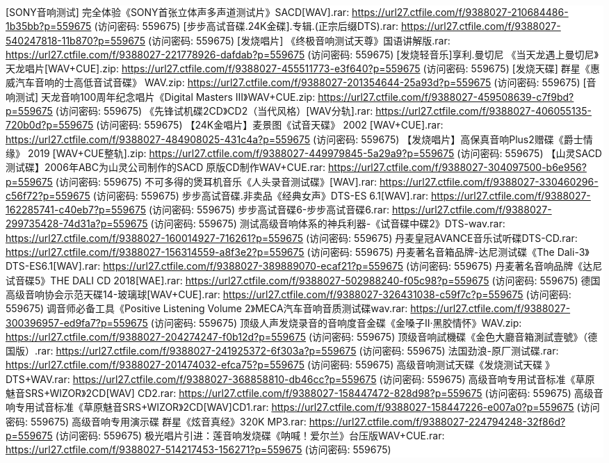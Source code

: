 [SONY音响测试] 完全体验《SONY首张立体声多声道测试片》SACD[WAV].rar: https://url27.ctfile.com/f/9388027-210684486-1b35bb?p=559675
(访问密码: 559675)
[步步高试音碟.24K金碟].专辑.(正宗后缀DTS).rar: https://url27.ctfile.com/f/9388027-540247818-11b870?p=559675
(访问密码: 559675)
[发烧唱片] 《终极音响测试天尊》国语讲解版.rar: https://url27.ctfile.com/f/9388027-221778926-dafdab?p=559675
(访问密码: 559675)
[发烧轻音乐]享利.曼切尼 《当天龙遇上曼切尼》天龙唱片[WAV+CUE].zip: https://url27.ctfile.com/f/9388027-455511773-e3f640?p=559675
(访问密码: 559675)
[发烧天碟] 群星《惠威汽车音响的士高低音试音碟》 WAV.zip: https://url27.ctfile.com/f/9388027-201354644-25a93d?p=559675
(访问密码: 559675)
[音响测试] 天龙音响100周年纪念唱片《Digital Masters III》WAV+CUE.zip: https://url27.ctfile.com/f/9388027-459508639-c7f9bd?p=559675
(访问密码: 559675)
《先锋试机碟2CD》CD2（当代风格）[WAV分轨].rar: https://url27.ctfile.com/f/9388027-406055135-720b0d?p=559675
(访问密码: 559675)
【24K金唱片】麦景图《试音天碟》 2002 [WAV+CUE].rar: https://url27.ctfile.com/f/9388027-484908025-431c4a?p=559675
(访问密码: 559675)
【发烧唱片】高保真音响Plus2赠碟《爵士情缘》 2019 [WAV+CUE整轨].zip: https://url27.ctfile.com/f/9388027-449979845-5a29a9?p=559675
(访问密码: 559675)
【山灵SACD测试碟】2006年ABC为山灵公司制作的SACD 原版CD制作WAV+CUE.rar: https://url27.ctfile.com/f/9388027-304097500-b6e956?p=559675
(访问密码: 559675)
不可多得的煲耳机音乐《人头录音测试碟》[WAV].rar: https://url27.ctfile.com/f/9388027-330460296-c56f72?p=559675
(访问密码: 559675)
步步高试音碟.非卖品《经典女声》DTS-ES 6.1[WAV].rar: https://url27.ctfile.com/f/9388027-162285741-c40eb7?p=559675
(访问密码: 559675)
步步高试音碟6-步步高试音碟6.rar: https://url27.ctfile.com/f/9388027-299735428-74d31a?p=559675
(访问密码: 559675)
测试高级音响体系的神兵利器-《试音碟中碟2》DTS-wav.rar: https://url27.ctfile.com/f/9388027-160014927-716261?p=559675
(访问密码: 559675)
丹麦皇冠AVANCE音乐试听碟DTS-CD.rar: https://url27.ctfile.com/f/9388027-156314559-a8f3e2?p=559675
(访问密码: 559675)
丹麦著名音箱品牌-达尼测试碟《The Dali-3》DTS-ES6.1[WAV].rar: https://url27.ctfile.com/f/9388027-389889070-ecaf21?p=559675
(访问密码: 559675)
丹麦著名音响品牌《达尼试音碟5》THE DALI CD 2018[WAE].rar: https://url27.ctfile.com/f/9388027-502988240-f05c98?p=559675
(访问密码: 559675)
德国高级音响协会示范天碟14-玻璃球[WAV+CUE].rar: https://url27.ctfile.com/f/9388027-326431038-c59f7c?p=559675
(访问密码: 559675)
调音师必备工具《Positive Listening Volume 2》MECA汽车音响音质测试碟wav.rar:
https://url27.ctfile.com/f/9388027-300396957-ed9fa7?p=559675
(访问密码: 559675)
顶级人声发烧录音的音响度音金碟《金嗓子II·黑胶情怀》WAV.zip: https://url27.ctfile.com/f/9388027-204274247-f0b12d?p=559675
(访问密码: 559675)
顶级音响試機碟《金色大廳音箱測試壹號》（德国版）.rar: https://url27.ctfile.com/f/9388027-241925372-6f303a?p=559675
(访问密码: 559675)
法国劲浪-原厂测试碟.rar: https://url27.ctfile.com/f/9388027-201474032-efca75?p=559675
(访问密码: 559675)
高级音响测试天碟《发烧测试天碟 》DTS+WAV.rar: https://url27.ctfile.com/f/9388027-368858810-db46cc?p=559675
(访问密码: 559675)
高级音响专用试音标准《草原魅音SRS+WIZOR》2CD[WAV] CD2.rar: https://url27.ctfile.com/f/9388027-158447472-828d98?p=559675
(访问密码: 559675)
高级音响专用试音标准《草原魅音SRS+WIZOR》2CD[WAV]CD1.rar: https://url27.ctfile.com/f/9388027-158447226-e007a0?p=559675
(访问密码: 559675)
高级音响专用演示碟 群星《炫音真经》320K MP3.rar: https://url27.ctfile.com/f/9388027-224794248-32f86d?p=559675
(访问密码: 559675)
极光唱片引进：莲音响发烧碟《呐喊！爱尔兰》台压版WAV+CUE.rar: https://url27.ctfile.com/f/9388027-514217453-156271?p=559675
(访问密码: 559675)